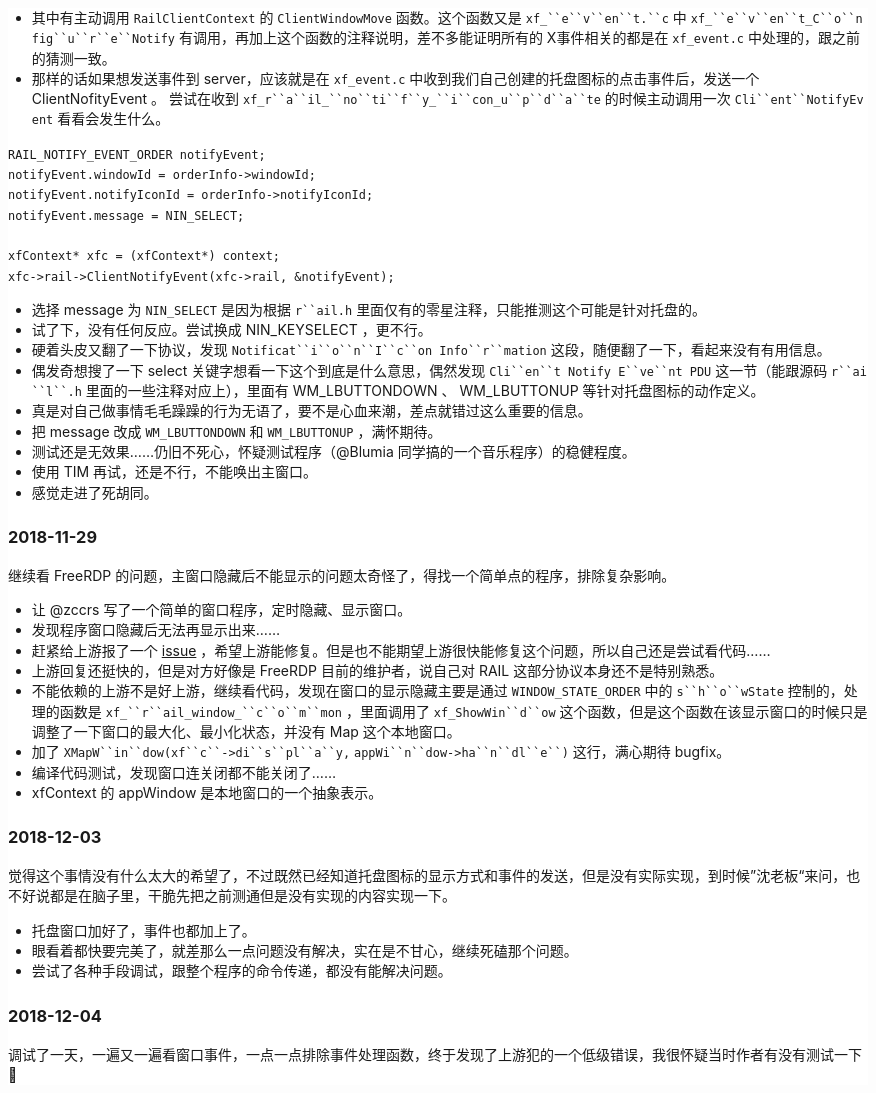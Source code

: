 ```plain
```
* 其中有主动调用 `RailClientContext` 的 `ClientWindowMove` 函数。这个函数又是 `xf_``e``v``en``t.``c` 中 `xf_``e``v``en``t_C``o``nfig``u``r``e``Notify` 有调用，再加上这个函数的注释说明，差不多能证明所有的 X事件相关的都是在 `xf_event.c` 中处理的，跟之前的猜测一致。
* 那样的话如果想发送事件到 server，应该就是在 `xf_event.c` 中收到我们自己创建的托盘图标的点击事件后，发送一个 ClientNofityEvent 。
尝试在收到 `xf_r``a``il_``no``ti``f``y_``i``con_u``p``d``a``te` 的时候主动调用一次 `Cli``ent``NotifyEvent` 看看会发生什么。

```plain
RAIL_NOTIFY_EVENT_ORDER notifyEvent;
notifyEvent.windowId = orderInfo->windowId;
notifyEvent.notifyIconId = orderInfo->notifyIconId;
notifyEvent.message = NIN_SELECT;

xfContext* xfc = (xfContext*) context;
xfc->rail->ClientNotifyEvent(xfc->rail, &notifyEvent);
```
* 选择 message 为 `NIN_SELECT` 是因为根据 `r``ail.h` 里面仅有的零星注释，只能推测这个可能是针对托盘的。
* 试了下，没有任何反应。尝试换成 NIN_KEYSELECT ，更不行。
* 硬着头皮又翻了一下协议，发现 `Notificat``i``o``n``I``c``on Info``r``mation` 这段，随便翻了一下，看起来没有有用信息。
* 偶发奇想搜了一下 select 关键字想看一下这个到底是什么意思，偶然发现 `Cli``en``t Notify E``ve``nt PDU` 这一节（能跟源码 `r``ai``l``.h` 里面的一些注释对应上），里面有 WM_LBUTTONDOWN 、 WM_LBUTTONUP 等针对托盘图标的动作定义。
* 真是对自己做事情毛毛躁躁的行为无语了，要不是心血来潮，差点就错过这么重要的信息。
* 把 message 改成 `WM_LBUTTONDOWN` 和 `WM_LBUTTONUP` ，满怀期待。
* 测试还是无效果……仍旧不死心，怀疑测试程序（@Blumia 同学搞的一个音乐程序）的稳健程度。
* 使用 TIM 再试，还是不行，不能唤出主窗口。
* 感觉走进了死胡同。
### 2018-11-29

继续看 FreeRDP 的问题，主窗口隐藏后不能显示的问题太奇怪了，得找一个简单点的程序，排除复杂影响。

* 让 @zccrs 写了一个简单的窗口程序，定时隐藏、显示窗口。
* 发现程序窗口隐藏后无法再显示出来……
* 赶紧给上游报了一个 [issu](https://github.com/FreeRDP/FreeRDP/issues/5078)[e](https://github.com/FreeRDP/FreeRDP/issues/5078) ，希望上游能修复。但是也不能期望上游很快能修复这个问题，所以自己还是尝试看代码……
* 上游回复还挺快的，但是对方好像是 FreeRDP 目前的维护者，说自己对 RAIL 这部分协议本身还不是特别熟悉。
* 不能依赖的上游不是好上游，继续看代码，发现在窗口的显示隐藏主要是通过 `WINDOW_STATE_ORDER` 中的 `s``h``o``wState` 控制的，处理的函数是 `xf_``r``ail_window_``c``o``m``mon` ，里面调用了 `xf_ShowWin``d``ow` 这个函数，但是这个函数在该显示窗口的时候只是调整了一下窗口的最大化、最小化状态，并没有 Map 这个本地窗口。
* 加了 `XMapW``in``dow(xf``c``->di``s``pl``a``y,` `appWi``n``dow->ha``n``dl``e``)` 这行，满心期待 bugfix。
* 编译代码测试，发现窗口连关闭都不能关闭了……
* xfContext 的 appWindow 是本地窗口的一个抽象表示。
### 2018-12-03

觉得这个事情没有什么太大的希望了，不过既然已经知道托盘图标的显示方式和事件的发送，但是没有实际实现，到时候”沈老板“来问，也不好说都是在脑子里，干脆先把之前测通但是没有实现的内容实现一下。

* 托盘窗口加好了，事件也都加上了。
* 眼看着都快要完美了，就差那么一点问题没有解决，实在是不甘心，继续死磕那个问题。
* 尝试了各种手段调试，跟整个程序的命令传递，都没有能解决问题。
### 2018-12-04

调试了一天，一遍又一遍看窗口事件，一点一点排除事件处理函数，终于发现了上游犯的一个低级错误，我很怀疑当时作者有没有测试一下 🙁
